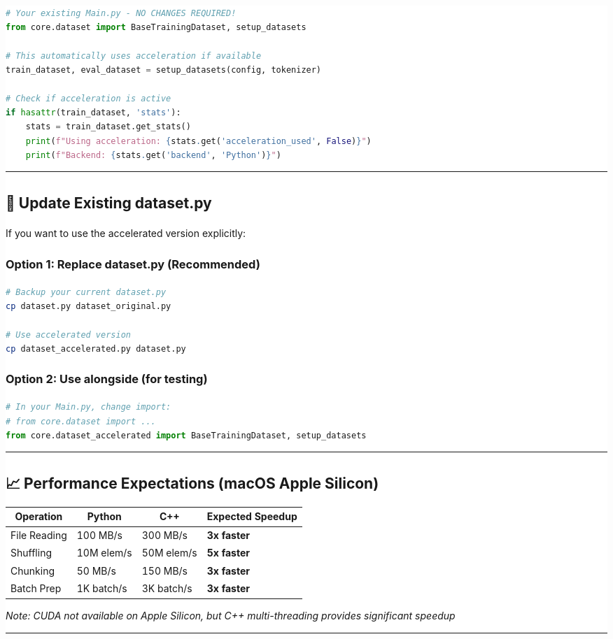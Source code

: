 ```python
# Your existing Main.py - NO CHANGES REQUIRED!
from core.dataset import BaseTrainingDataset, setup_datasets

# This automatically uses acceleration if available
train_dataset, eval_dataset = setup_datasets(config, tokenizer)

# Check if acceleration is active
if hasattr(train_dataset, 'stats'):
    stats = train_dataset.get_stats()
    print(f"Using acceleration: {stats.get('acceleration_used', False)}")
    print(f"Backend: {stats.get('backend', 'Python')}")
```

---

## 🔄 Update Existing dataset.py

If you want to use the accelerated version explicitly:

### Option 1: Replace dataset.py (Recommended)

```bash
# Backup your current dataset.py
cp dataset.py dataset_original.py

# Use accelerated version
cp dataset_accelerated.py dataset.py
```

### Option 2: Use alongside (for testing)

```python
# In your Main.py, change import:
# from core.dataset import ...
from core.dataset_accelerated import BaseTrainingDataset, setup_datasets
```

---

## 📈 Performance Expectations (macOS Apple Silicon)

| Operation | Python | C++ | Expected Speedup |
|-----------|--------|-----|------------------|
| File Reading | 100 MB/s | 300 MB/s | **3x faster** |
| Shuffling | 10M elem/s | 50M elem/s | **5x faster** |
| Chunking | 50 MB/s | 150 MB/s | **3x faster** |
| Batch Prep | 1K batch/s | 3K batch/s | **3x faster** |

*Note: CUDA not available on Apple Silicon, but C++ multi-threading provides significant speedup*

---